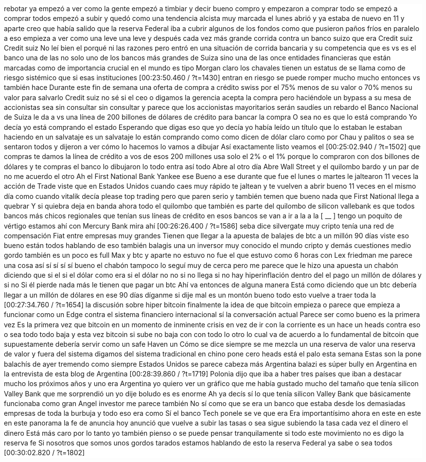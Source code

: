 rebotar ya empezó a ver como la gente empezó a timbiar y decir bueno compro y empezaron a comprar todo se empezó a comprar todos empezó a subir y quedó como una tendencia alcista muy marcada el lunes abrió y ya estaba de nuevo en 11 y aparte creo que había salido que la reserva Federal iba a cubrir algunos de los fondos como que pusieron paños fríos en paralelo a eso empieza a ver como una leve una leve y después cada vez más grande corrida contra un banco suizo que era Credit suiz Credit suiz No leí bien el porqué ni las razones pero entró en una situación de corrida bancaria y su competencia que es vs es el banco una de las no solo uno de los bancos más grandes de Suiza sino una de las once entidades financieras que están marcadas como de importancia crucial en el mundo es tipo Morgan claro los chavales tienen un estatus de se llama como de riesgo sistémico que si esas instituciones 
[00:23:50.460 / ?t=1430]
entran en riesgo se puede romper mucho mucho entonces vs también hace Durante este fin de semana una oferta de compra a crédito swiss por el 75% menos de su valor o 70% menos su valor para salvarlo Credit suiz no sé si el ceo o digamos la gerencia acepta la compra pero haciéndole un bypass a su mesa de accionistas sea sin consultar sin consultar y parece que los accionistas mayoritarios serán saudíes un rebardo el Banco Nacional de Suiza le da a vs una línea de 200 billones de dólares de crédito para bancar la compra O sea no es que lo está comprando Yo decía yo está comprando el estado Esperando que digas eso que yo decía yo había leído un título que lo estaban le estaban haciendo en un salvataje es un salvataje lo están comprando como como dicen de dólar claro como por Chau y palitos o sea se sentaron todos y dijeron a ver cómo lo hacemos lo vamos a dibujar Así exactamente listo veamos el 
[00:25:02.940 / ?t=1502]
que compras te damos la línea de crédito a vos de esos 200 millones usa solo el 2% o el 1% porque lo compraron con dos billones de dólares y te compras el banco lo dibujaron lo todo entra así todo Abre al otro día Abre Wall Street y el quilombo bardo y un par de no me acuerdo el otro Ah el First National Bank Yankee ese Bueno a ese durante que fue el lunes o martes le jaltearon 11 veces la acción de Trade viste que en Estados Unidos cuando caes muy rápido te jaltean y te vuelven a abrir bueno 11 veces en el mismo día como cuando vitalik decía please top trading pero que paren serio y también temen que bueno nada que First National llega a quebrar Y si quiebra deja en banda ahora todo el quilombo que también es parte del quilombo de silicon vallebank es que todos bancos más chicos regionales que tenían sus líneas de crédito en esos bancos se van a ir a la a la [&nbsp;__&nbsp;] tengo un poquito de vértigo estamos ahí con Mercury Bank mira ahí 
[00:26:26.400 / ?t=1586]
seba dice silvergate muy cripto tenía una red de compensación Fiat entre empresas muy grandes Tienen que llegar a la apuesta de balajes de btc a un millón 90 días viste eso bueno están todos hablando de eso también balagis una un inversor muy conocido el mundo cripto y demás cuestiones medio gordo también es un poco es full Max y btc y aparte no estuvo no fue el que estuvo como 6 horas con Lex friedman me parece una cosa así sí sí sí sí bueno el chabón tampoco lo seguí muy de cerca pero me parece que le hizo una apuesta un chabón diciendo que si el si el dólar como era si el dólar no no si no llega si no hay hiperinflación dentro del el pago un millón de dólares y si no Si él pierde nada más le tienen que pagar un btc Ahí va entonces de alguna manera Está como diciendo que un btc debería llegar a un millón de dólares en ese 90 días díganme si dije mal es un montón bueno todo esto vuelve a traer toda la 
[00:27:34.760 / ?t=1654]
la discusión sobre hiper bitcoin finalmente la idea de que bitcoin empieza o parece que empieza a funcionar como un Edge contra el sistema financiero internacional sí la conversación actual Parece ser como bueno es la primera vez Es la primera vez que bitcoin en un momento de inminente crisis en vez de ir con la corriente es un hace un heads contra eso o sea todo todo baja y esta vez bitcoin si sube no baja con con todo lo otro lo cual va de acuerdo a lo fundamental de bitcoin que supuestamente debería servir como un safe Haven un Cómo se dice siempre se me mezcla un una reserva de valor una reserva de valor y fuera del sistema digamos del sistema tradicional en chino pone cero heads está el palo esta semana Estas son la pone balachís de ayer tremendo como siempre Estados Unidos se parece cabeza más Argentina balazi es súper bully en Argentina en la entrevista de esta blog de Argentina 
[00:28:39.860 / ?t=1719]
Polonia dijo que iba a haber tres países que iban a destacar mucho los próximos años y uno era Argentina yo quiero ver un gráfico que me había gustado mucho del tamaño que tenía silicon Valley Bank que me sorprendió un yo dije boludo es es enorme Ah ya decís sí lo que tenía silicon Valley Bank que básicamente funcionaba como gran Angel investor me parece también No sí como que se era un banco que estaba desde los demasiadas empresas de toda la burbuja y todo eso era como Sí el banco Tech ponele se ve que era Era importantísimo ahora en este en este en este panorama la fe de anuncia hoy anunció que vuelve a subir las tasas o sea sigue subiendo la tasa cada vez el dinero el dinero Está más caro por lo tanto yo también pienso o se puede pensar tranquilamente si todo este movimiento no es digo la reserva fe Si nosotros que somos unos gordos tarados estamos hablando de esto la reserva Federal ya sabe o sea todos 
[00:30:02.820 / ?t=1802]